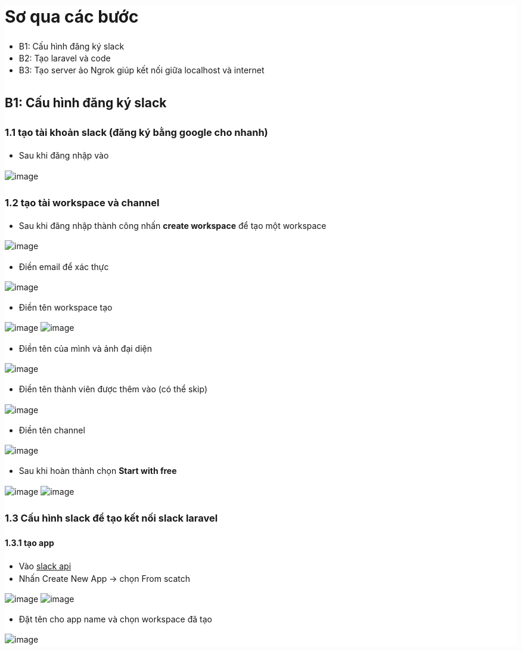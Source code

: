 # Sơ qua các bước
- B1: Cấu hình đăng ký slack
- B2: Tạo laravel và code
- B3: Tạo server ảo Ngrok giúp kết nối giữa localhost và internet

## B1: Cấu hình đăng ký slack
### 1.1 tạo tài khoản slack (đăng ký bằng google cho nhanh)
- Sau khi đăng nhập vào
<img width="518" alt="image" src="https://github.com/NguyenTungBach/bach_interview/assets/78024702/85699b30-98e7-4cac-a84f-96cfbdcce38f">

### 1.2 tạo tài workspace và channel
- Sau khi đăng nhập thành công nhấn **create workspace** để tạo một workspace
<img width="500" alt="image" src="https://github.com/NguyenTungBach/bach_interview/assets/78024702/52eb0220-054d-44f6-b22c-09859eac4bc6">

- Điền email để xác thực
<img width="518" alt="image" src="https://github.com/NguyenTungBach/bach_interview/assets/78024702/93162fb9-265f-4bad-8753-baddd8b67f04">

- Điền tên workspace tạo
<img width="1280" alt="image" src="https://github.com/NguyenTungBach/bach_interview/assets/78024702/ad0f0abf-cabc-469b-ac0b-22891d748cf1">
<img width="933" alt="image" src="https://github.com/NguyenTungBach/bach_interview/assets/78024702/c9baf865-46b4-475b-8d4e-61ca4da1defa">

- Điền tên của mình và ảnh đại diện
<img width="998" alt="image" src="https://github.com/NguyenTungBach/bach_interview/assets/78024702/b9084acf-2bbc-4788-87fb-623c7acf34d9">

- Điền tên thành viên được thêm vào (có thể skip)
<img width="1036" alt="image" src="https://github.com/NguyenTungBach/bach_interview/assets/78024702/2563d559-9d2c-4e24-831c-7e665327a941">

- Điền tên channel
<img width="1049" alt="image" src="https://github.com/NguyenTungBach/bach_interview/assets/78024702/a6e322cb-84b3-4c05-a6a6-c62bf79ec43b">

- Sau khi hoàn thành chọn **Start with free**
<img width="1018" alt="image" src="https://github.com/NguyenTungBach/bach_interview/assets/78024702/858438d5-92fd-401a-85d3-5e19890d3c2b">

<img width="1237" alt="image" src="https://github.com/NguyenTungBach/bach_interview/assets/78024702/ac1bf60f-7678-4042-b9ba-5ff719da69b8">

### 1.3 Cấu hình slack để tạo kết nối slack laravel
#### 1.3.1 tạo app
- Vào [slack api](https://api.slack.com/apps)
- Nhấn Create New App -> chọn From scatch
<img width="1261" alt="image" src="https://github.com/NguyenTungBach/bach_interview/assets/78024702/3ba803e6-ce5b-42e4-912d-25535a41fd38">
<img width="1277" alt="image" src="https://github.com/NguyenTungBach/bach_interview/assets/78024702/56660897-8043-4dd8-9b4a-92fd0c011bbf">

- Đặt tên cho app name và chọn workspace đã tạo
<img width="1280" alt="image" src="https://github.com/NguyenTungBach/bach_interview/assets/78024702/a9e6d916-9ac7-4ee9-9906-e18f29d20123">
